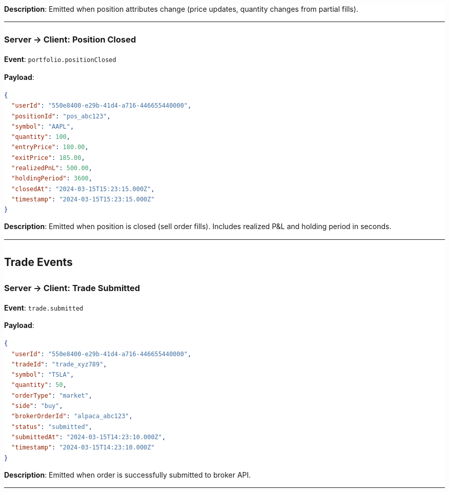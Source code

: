 **Description**: Emitted when position attributes change (price updates, quantity changes from partial fills).

---

### Server → Client: Position Closed

**Event**: `portfolio.positionClosed`

**Payload**:
```json
{
  "userId": "550e8400-e29b-41d4-a716-446655440000",
  "positionId": "pos_abc123",
  "symbol": "AAPL",
  "quantity": 100,
  "entryPrice": 180.00,
  "exitPrice": 185.00,
  "realizedPnL": 500.00,
  "holdingPeriod": 3600,
  "closedAt": "2024-03-15T15:23:15.000Z",
  "timestamp": "2024-03-15T15:23:15.000Z"
}
```

**Description**: Emitted when position is closed (sell order fills). Includes realized P&L and holding period in seconds.

---

## Trade Events

### Server → Client: Trade Submitted

**Event**: `trade.submitted`

**Payload**:
```json
{
  "userId": "550e8400-e29b-41d4-a716-446655440000",
  "tradeId": "trade_xyz789",
  "symbol": "TSLA",
  "quantity": 50,
  "orderType": "market",
  "side": "buy",
  "brokerOrderId": "alpaca_abc123",
  "status": "submitted",
  "submittedAt": "2024-03-15T14:23:10.000Z",
  "timestamp": "2024-03-15T14:23:10.000Z"
}
```

**Description**: Emitted when order is successfully submitted to broker API.

---